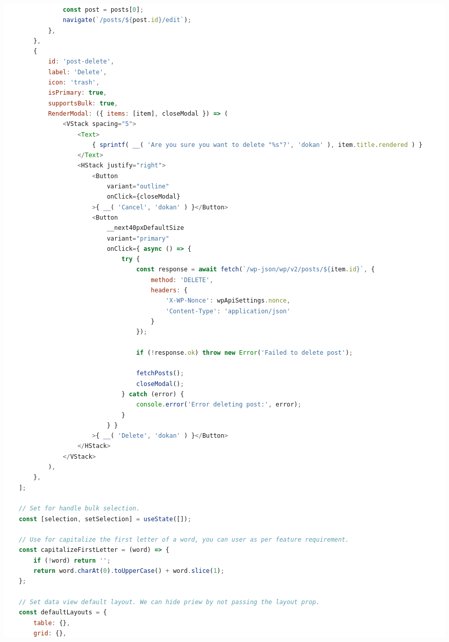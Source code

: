 ```js
                const post = posts[0];
                navigate(`/posts/${post.id}/edit`);
            },
        },
        {
            id: 'post-delete',
            label: 'Delete',
            icon: 'trash',
            isPrimary: true,
            supportsBulk: true,
            RenderModal: ({ items: [item], closeModal }) => (
                <VStack spacing="5">
                    <Text>
                        { sprintf( __( 'Are you sure you want to delete "%s"?', 'dokan' ), item.title.rendered ) }
                    </Text>
                    <HStack justify="right">
                        <Button
                            variant="outline"
                            onClick={closeModal}
                        >{ __( 'Cancel', 'dokan' ) }</Button>
                        <Button
                            __next40pxDefaultSize
                            variant="primary"
                            onClick={ async () => {
                                try {
                                    const response = await fetch(`/wp-json/wp/v2/posts/${item.id}`, {
                                        method: 'DELETE',
                                        headers: {
                                            'X-WP-Nonce': wpApiSettings.nonce,
                                            'Content-Type': 'application/json'
                                        }
                                    });

                                    if (!response.ok) throw new Error('Failed to delete post');

                                    fetchPosts();
                                    closeModal();
                                } catch (error) {
                                    console.error('Error deleting post:', error);
                                }
                            } }
                        >{ __( 'Delete', 'dokan' ) }</Button>
                    </HStack>
                </VStack>
            ),
        },
    ];

    // Set for handle bulk selection.
    const [selection, setSelection] = useState([]);

    // Use for capitalize the first letter of a word, you can user as per feature requirement.
    const capitalizeFirstLetter = (word) => {
        if (!word) return '';
        return word.charAt(0).toUpperCase() + word.slice(1);
    };

    // Set data view default layout. We can hide priew by not passing the layout prop.
    const defaultLayouts = {
        table: {},
        grid: {},
```